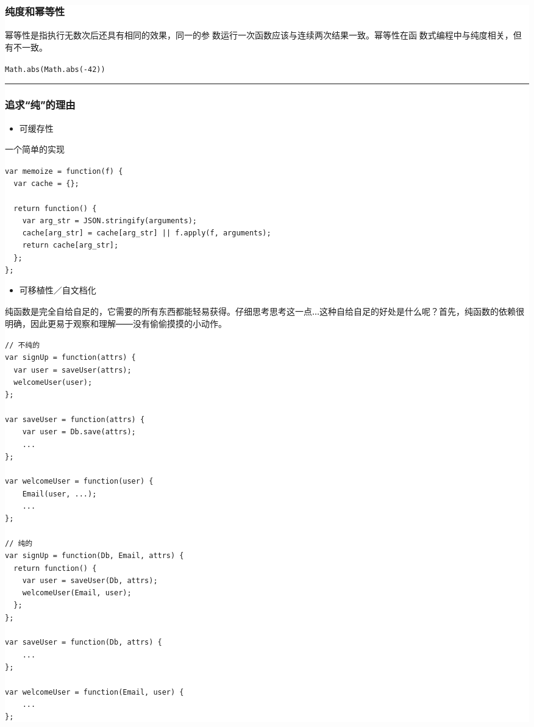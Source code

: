 ### **纯度和幂等性**

幂等性是指执行无数次后还具有相同的效果，同一的参
数运行一次函数应该与连续两次结果一致。幂等性在函
数式编程中与纯度相关，但有不一致。
```
Math.abs(Math.abs(-42))
```
----------------

### **追求“纯”的理由**

- 可缓存性

一个简单的实现
```
var memoize = function(f) {
  var cache = {};

  return function() {
    var arg_str = JSON.stringify(arguments);
    cache[arg_str] = cache[arg_str] || f.apply(f, arguments);
    return cache[arg_str];
  };
};
```
- 可移植性／自文档化

纯函数是完全自给自足的，它需要的所有东西都能轻易获得。仔细思考思考这一点...这种自给自足的好处是什么呢？首先，纯函数的依赖很明确，因此更易于观察和理解——没有偷偷摸摸的小动作。

```
// 不纯的
var signUp = function(attrs) {
  var user = saveUser(attrs);
  welcomeUser(user);
};

var saveUser = function(attrs) {
    var user = Db.save(attrs);
    ...
};

var welcomeUser = function(user) {
    Email(user, ...);
    ...
};

// 纯的
var signUp = function(Db, Email, attrs) {
  return function() {
    var user = saveUser(Db, attrs);
    welcomeUser(Email, user);
  };
};

var saveUser = function(Db, attrs) {
    ...
};

var welcomeUser = function(Email, user) {
    ...
};
```
